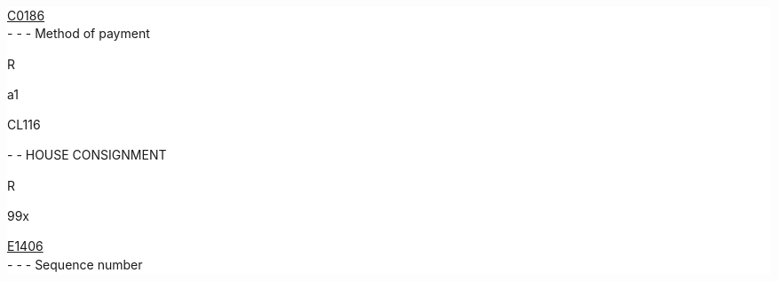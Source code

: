    </p>
  </td>
  <td>
  </td>
  <td>
   <a href="rules.html#c0186">
    C0186
   </a>
   <div>
   </div>
  </td>
 </tr>
 <tr style="height:12pt">
  <td>
   - - - Method of payment
  </td>
  <td>
   <p class="s4">
    R
   </p>
  </td>
  <td>
   <p class="s4">
    a1
   </p>
  </td>
  <td>
   <p class="s4">
    CL116
   </p>
  </td>
  <td>
  </td>
 </tr>
 <tr style="height:12pt">
  <td>
   - - HOUSE CONSIGNMENT
  </td>
  <td>
   <p class="s4">
    R
   </p>
  </td>
  <td>
   <p class="s4">
    99x
   </p>
  </td>
  <td>
  </td>
  <td>
   <a href="rules.html#e1406">
    E1406
   </a>
   <div>
   </div>
  </td>
 </tr>
 <tr style="height:13pt">
  <td>
   - - - Sequence number
  </td>
  <td>
   <p class="s4">